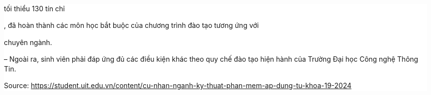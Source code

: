 tối thiểu 130 tín chỉ

, đã hoàn thành các môn học bắt buộc của chương trình đào tạo tương ứng với

chuyên ngành.

– Ngoài ra, sinh viên phải đáp ứng đủ các điều kiện khác theo quy chế đào tạo hiện hành của Trường Đại học Công nghệ Thông Tin.

Source: https://student.uit.edu.vn/content/cu-nhan-nganh-ky-thuat-phan-mem-ap-dung-tu-khoa-19-2024